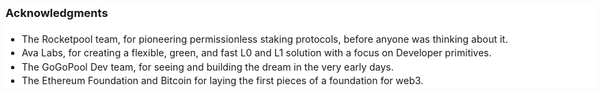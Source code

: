 ### **Acknowledgments**

* The Rocketpool team, for pioneering permissionless staking protocols, before anyone was thinking about it.
* Ava Labs, for creating a flexible, green, and fast L0 and L1 solution with a focus on Developer primitives.
* The GoGoPool Dev team, for seeing and building the dream in the very early days.
* The Ethereum Foundation and Bitcoin for laying the first pieces of a foundation for web3.
